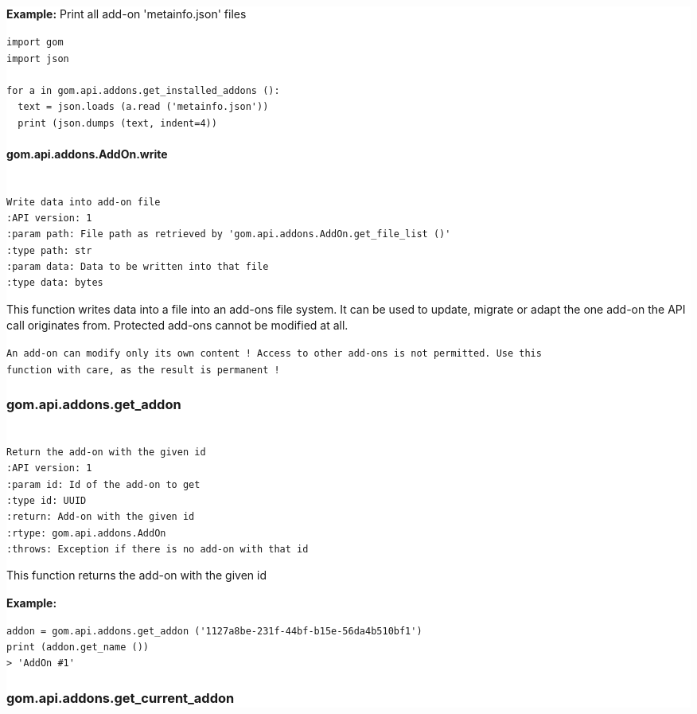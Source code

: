 **Example:** Print all add-on 'metainfo.json' files

```
import gom
import json

for a in gom.api.addons.get_installed_addons ():
  text = json.loads (a.read ('metainfo.json'))
  print (json.dumps (text, indent=4))
```

#### gom.api.addons.AddOn.write

```{py:function} gom.api.addons.AddOn.write(path: str, data: bytes): None

Write data into add-on file
:API version: 1
:param path: File path as retrieved by 'gom.api.addons.AddOn.get_file_list ()'
:type path: str
:param data: Data to be written into that file
:type data: bytes
```

This function writes data into a file into an add-ons file system. It can be used to update,
migrate or adapt the one add-on the API call originates from. Protected add-ons cannot be
modified at all.

```{important}
An add-on can modify only its own content ! Access to other add-ons is not permitted. Use this
function with care, as the result is permanent !
```

### gom.api.addons.get_addon

```{py:function} gom.api.addons.get_addon(id: UUID): gom.api.addons.AddOn

Return the add-on with the given id
:API version: 1
:param id: Id of the add-on to get
:type id: UUID
:return: Add-on with the given id
:rtype: gom.api.addons.AddOn
:throws: Exception if there is no add-on with that id
```

This function returns the add-on with the given id

**Example:**

```
addon = gom.api.addons.get_addon ('1127a8be-231f-44bf-b15e-56da4b510bf1')
print (addon.get_name ())
> 'AddOn #1'
```

### gom.api.addons.get_current_addon
